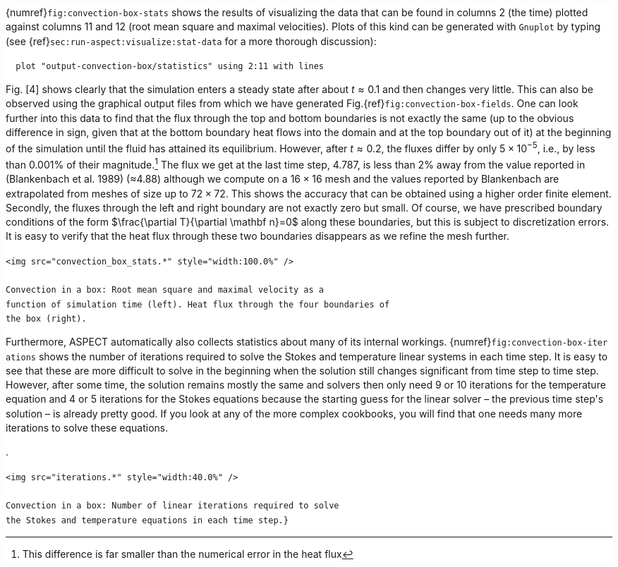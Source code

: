 {numref}`fig:convection-box-stats` shows the results of visualizing the data that can be found in
columns 2 (the time) plotted against columns 11 and 12 (root mean square and
maximal velocities). Plots of this kind can be generated with `Gnuplot` by
typing (see {ref}`sec:run-aspect:visualize:stat-data` for a more thorough
discussion):

      plot "output-convection-box/statistics" using 2:11 with lines

Fig. [4] shows clearly that the simulation enters a steady state after
about $t\approx 0.1$ and then changes very little. This can also be observed
using the graphical output files from which we have generated Fig.{ref}`fig:convection-box-fields`.
One can look further into this data to find that the flux through the top and
bottom boundaries is not exactly the same (up to the obvious difference in
sign, given that at the bottom boundary heat flows into the domain and at the
top boundary out of it) at the beginning of the simulation until the fluid has
attained its equilibrium. However, after $t\approx 0.2$, the fluxes differ by
only $5\times 10^{-5}$, i.e., by less than 0.001% of their magnitude.[^footnote1] The flux
we get at the last time step, 4.787, is less than 2% away from the value
reported in (Blankenbach et al. 1989) ($\approx$4.88) although we
compute on a $16\times 16$ mesh and the values reported by Blankenbach are
extrapolated from meshes of size up to $72\times 72$. This shows the accuracy
that can be obtained using a higher order finite element. Secondly, the fluxes
through the left and right boundary are not exactly zero but small. Of course,
we have prescribed boundary conditions of the form
$\frac{\partial T}{\partial \mathbf n}=0$ along these boundaries, but this is
subject to discretization errors. It is easy to verify that the heat flux
through these two boundaries disappears as we refine the mesh further.

```{figure-md} fig:convection-box-stats
<img src="convection_box_stats.*" style="width:100.0%" />

Convection in a box: Root mean square and maximal velocity as a
function of simulation time (left). Heat flux through the four boundaries of
the box (right).
```

Furthermore, ASPECT automatically also collects statistics about many of its internal
workings. {numref}`fig:convection-box-iterations` shows the number of iterations required to solve the
Stokes and temperature linear systems in each time step. It is easy to see
that these are more difficult to solve in the beginning when the solution
still changes significant from time step to time step. However, after some
time, the solution remains mostly the same and solvers then only need 9 or 10
iterations for the temperature equation and 4 or 5 iterations for the Stokes
equations because the starting guess for the linear solver &ndash; the
previous time step's solution &ndash; is already pretty good. If you
look at any of the more complex cookbooks, you will find that one needs many
more iterations to solve these equations.

.
```{figure-md} fig:convection-box-iterations
<img src="iterations.*" style="width:40.0%" />

Convection in a box: Number of linear iterations required to solve
the Stokes and temperature equations in each time step.}
```


[^footnote1]: This difference is far smaller than the numerical error in the heat flux
[^footnote2]: The statistics file gives this value to more digits: 4.89008498. However,